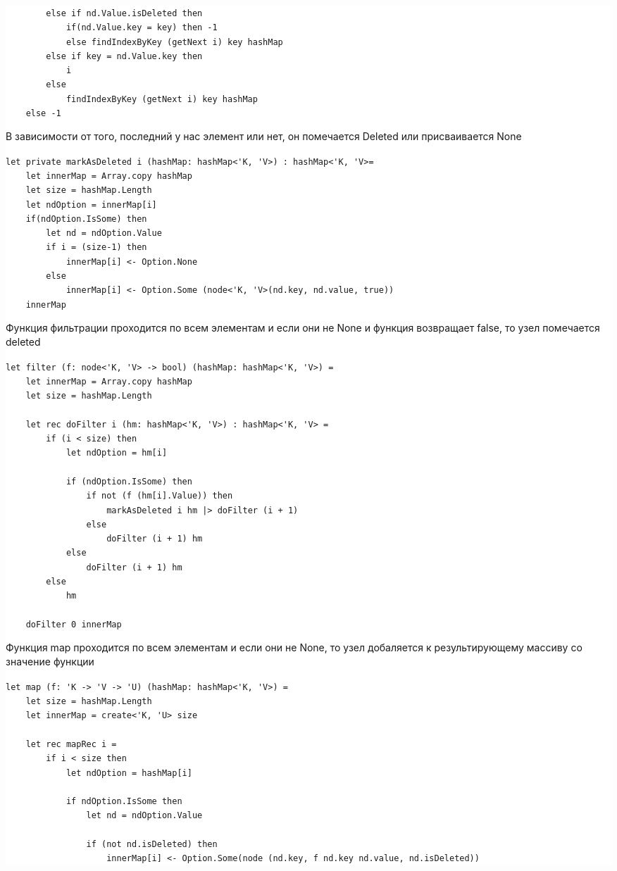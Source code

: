 ```f#
        else if nd.Value.isDeleted then
            if(nd.Value.key = key) then -1
            else findIndexByKey (getNext i) key hashMap
        else if key = nd.Value.key then
            i
        else
            findIndexByKey (getNext i) key hashMap
    else -1
```
В зависимости от того, последний у нас элемент или нет, он помечается Deleted или присваивается None
```f#
let private markAsDeleted i (hashMap: hashMap<'K, 'V>) : hashMap<'K, 'V>=
    let innerMap = Array.copy hashMap
    let size = hashMap.Length
    let ndOption = innerMap[i]
    if(ndOption.IsSome) then
        let nd = ndOption.Value
        if i = (size-1) then
            innerMap[i] <- Option.None
        else
            innerMap[i] <- Option.Some (node<'K, 'V>(nd.key, nd.value, true))
    innerMap
```
Функция фильтрации проходится по всем элементам и если они не None и функция возвращает false, то узел помечается deleted
```f#
let filter (f: node<'K, 'V> -> bool) (hashMap: hashMap<'K, 'V>) =
    let innerMap = Array.copy hashMap
    let size = hashMap.Length

    let rec doFilter i (hm: hashMap<'K, 'V>) : hashMap<'K, 'V> =
        if (i < size) then
            let ndOption = hm[i]

            if (ndOption.IsSome) then
                if not (f (hm[i].Value)) then
                    markAsDeleted i hm |> doFilter (i + 1)
                else
                    doFilter (i + 1) hm
            else
                doFilter (i + 1) hm
        else
            hm

    doFilter 0 innerMap
```
Функция map проходится по всем элементам и если они не None, то узел добаляется к результирующему массиву со значение функции

```f#
let map (f: 'K -> 'V -> 'U) (hashMap: hashMap<'K, 'V>) =
    let size = hashMap.Length
    let innerMap = create<'K, 'U> size

    let rec mapRec i =
        if i < size then
            let ndOption = hashMap[i]

            if ndOption.IsSome then
                let nd = ndOption.Value

                if (not nd.isDeleted) then
                    innerMap[i] <- Option.Some(node (nd.key, f nd.key nd.value, nd.isDeleted))
```